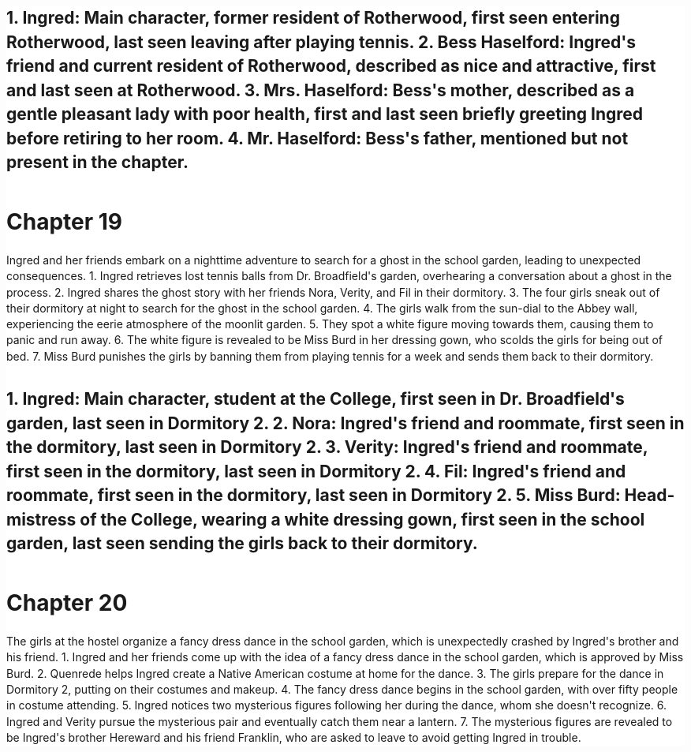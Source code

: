 <characters>1. Ingred: Main character, former resident of Rotherwood, first seen entering Rotherwood, last seen leaving after playing tennis.
2. Bess Haselford: Ingred's friend and current resident of Rotherwood, described as nice and attractive, first and last seen at Rotherwood.
3. Mrs. Haselford: Bess's mother, described as a gentle pleasant lady with poor health, first and last seen briefly greeting Ingred before retiring to her room.
4. Mr. Haselford: Bess's father, mentioned but not present in the chapter.</characters>
----------------
# Chapter 19
<synopsis>
Ingred and her friends embark on a nighttime adventure to search for a ghost in the school garden, leading to unexpected consequences.
</synopsis>

<events>
1. Ingred retrieves lost tennis balls from Dr. Broadfield's garden, overhearing a conversation about a ghost in the process.
2. Ingred shares the ghost story with her friends Nora, Verity, and Fil in their dormitory.
3. The four girls sneak out of their dormitory at night to search for the ghost in the school garden.
4. The girls walk from the sun-dial to the Abbey wall, experiencing the eerie atmosphere of the moonlit garden.
5. They spot a white figure moving towards them, causing them to panic and run away.
6. The white figure is revealed to be Miss Burd in her dressing gown, who scolds the girls for being out of bed.
7. Miss Burd punishes the girls by banning them from playing tennis for a week and sends them back to their dormitory.
</events>

<characters>1. Ingred: Main character, student at the College, first seen in Dr. Broadfield's garden, last seen in Dormitory 2.
2. Nora: Ingred's friend and roommate, first seen in the dormitory, last seen in Dormitory 2.
3. Verity: Ingred's friend and roommate, first seen in the dormitory, last seen in Dormitory 2.
4. Fil: Ingred's friend and roommate, first seen in the dormitory, last seen in Dormitory 2.
5. Miss Burd: Head-mistress of the College, wearing a white dressing gown, first seen in the school garden, last seen sending the girls back to their dormitory.</characters>
----------------
# Chapter 20
<synopsis>
The girls at the hostel organize a fancy dress dance in the school garden, which is unexpectedly crashed by Ingred's brother and his friend.
</synopsis>

<events>
1. Ingred and her friends come up with the idea of a fancy dress dance in the school garden, which is approved by Miss Burd.
2. Quenrede helps Ingred create a Native American costume at home for the dance.
3. The girls prepare for the dance in Dormitory 2, putting on their costumes and makeup.
4. The fancy dress dance begins in the school garden, with over fifty people in costume attending.
5. Ingred notices two mysterious figures following her during the dance, whom she doesn't recognize.
6. Ingred and Verity pursue the mysterious pair and eventually catch them near a lantern.
7. The mysterious figures are revealed to be Ingred's brother Hereward and his friend Franklin, who are asked to leave to avoid getting Ingred in trouble.
</events>
